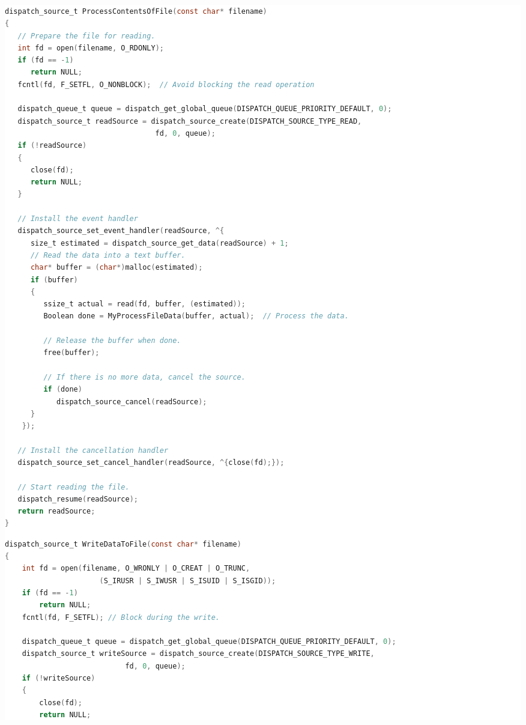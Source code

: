 ```Objective-C
```

```Objective-c
dispatch_source_t ProcessContentsOfFile(const char* filename)
{
   // Prepare the file for reading.
   int fd = open(filename, O_RDONLY);
   if (fd == -1)
      return NULL;
   fcntl(fd, F_SETFL, O_NONBLOCK);  // Avoid blocking the read operation
 
   dispatch_queue_t queue = dispatch_get_global_queue(DISPATCH_QUEUE_PRIORITY_DEFAULT, 0);
   dispatch_source_t readSource = dispatch_source_create(DISPATCH_SOURCE_TYPE_READ,
                                   fd, 0, queue);
   if (!readSource)
   {
      close(fd);
      return NULL;
   }
 
   // Install the event handler
   dispatch_source_set_event_handler(readSource, ^{
      size_t estimated = dispatch_source_get_data(readSource) + 1;
      // Read the data into a text buffer.
      char* buffer = (char*)malloc(estimated);
      if (buffer)
      {
         ssize_t actual = read(fd, buffer, (estimated));
         Boolean done = MyProcessFileData(buffer, actual);  // Process the data.
 
         // Release the buffer when done.
         free(buffer);
 
         // If there is no more data, cancel the source.
         if (done)
            dispatch_source_cancel(readSource);
      }
    });
 
   // Install the cancellation handler
   dispatch_source_set_cancel_handler(readSource, ^{close(fd);});
 
   // Start reading the file.
   dispatch_resume(readSource);
   return readSource;
}
```

```Objective-c
dispatch_source_t WriteDataToFile(const char* filename)
{
    int fd = open(filename, O_WRONLY | O_CREAT | O_TRUNC,
                      (S_IRUSR | S_IWUSR | S_ISUID | S_ISGID));
    if (fd == -1)
        return NULL;
    fcntl(fd, F_SETFL); // Block during the write.
 
    dispatch_queue_t queue = dispatch_get_global_queue(DISPATCH_QUEUE_PRIORITY_DEFAULT, 0);
    dispatch_source_t writeSource = dispatch_source_create(DISPATCH_SOURCE_TYPE_WRITE,
                            fd, 0, queue);
    if (!writeSource)
    {
        close(fd);
        return NULL;
```